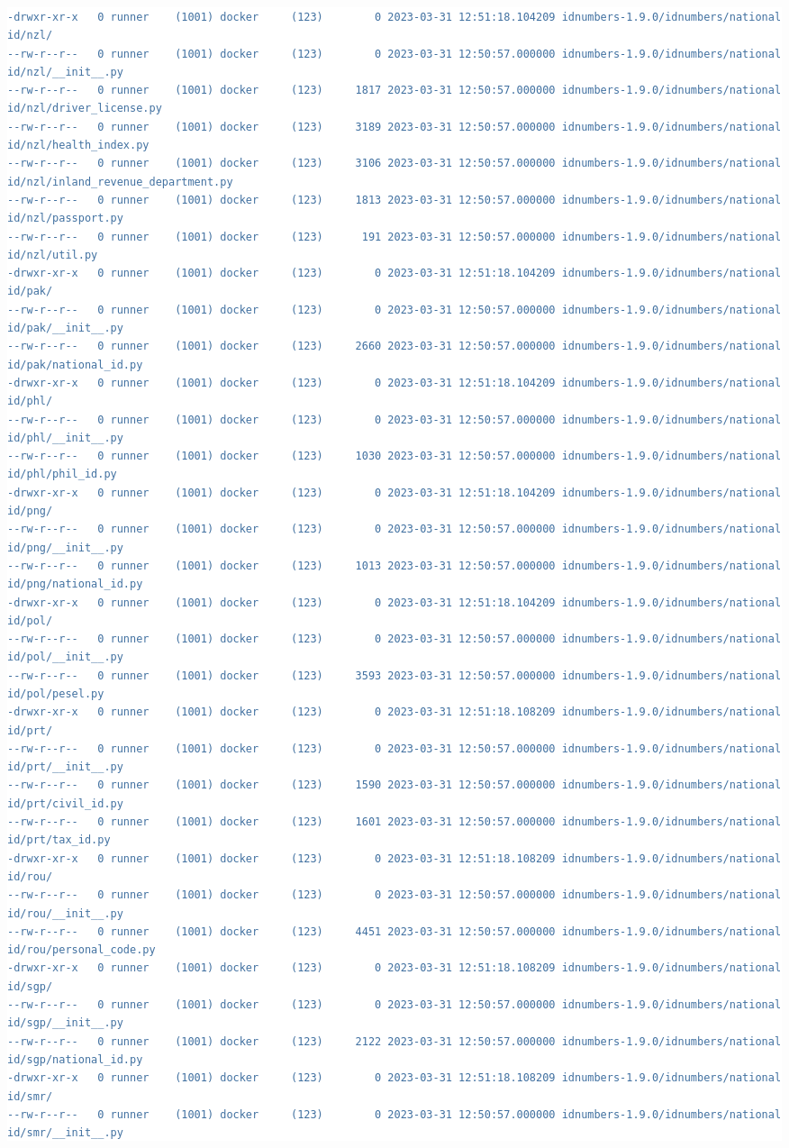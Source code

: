 ```diff
-drwxr-xr-x   0 runner    (1001) docker     (123)        0 2023-03-31 12:51:18.104209 idnumbers-1.9.0/idnumbers/nationalid/nzl/
--rw-r--r--   0 runner    (1001) docker     (123)        0 2023-03-31 12:50:57.000000 idnumbers-1.9.0/idnumbers/nationalid/nzl/__init__.py
--rw-r--r--   0 runner    (1001) docker     (123)     1817 2023-03-31 12:50:57.000000 idnumbers-1.9.0/idnumbers/nationalid/nzl/driver_license.py
--rw-r--r--   0 runner    (1001) docker     (123)     3189 2023-03-31 12:50:57.000000 idnumbers-1.9.0/idnumbers/nationalid/nzl/health_index.py
--rw-r--r--   0 runner    (1001) docker     (123)     3106 2023-03-31 12:50:57.000000 idnumbers-1.9.0/idnumbers/nationalid/nzl/inland_revenue_department.py
--rw-r--r--   0 runner    (1001) docker     (123)     1813 2023-03-31 12:50:57.000000 idnumbers-1.9.0/idnumbers/nationalid/nzl/passport.py
--rw-r--r--   0 runner    (1001) docker     (123)      191 2023-03-31 12:50:57.000000 idnumbers-1.9.0/idnumbers/nationalid/nzl/util.py
-drwxr-xr-x   0 runner    (1001) docker     (123)        0 2023-03-31 12:51:18.104209 idnumbers-1.9.0/idnumbers/nationalid/pak/
--rw-r--r--   0 runner    (1001) docker     (123)        0 2023-03-31 12:50:57.000000 idnumbers-1.9.0/idnumbers/nationalid/pak/__init__.py
--rw-r--r--   0 runner    (1001) docker     (123)     2660 2023-03-31 12:50:57.000000 idnumbers-1.9.0/idnumbers/nationalid/pak/national_id.py
-drwxr-xr-x   0 runner    (1001) docker     (123)        0 2023-03-31 12:51:18.104209 idnumbers-1.9.0/idnumbers/nationalid/phl/
--rw-r--r--   0 runner    (1001) docker     (123)        0 2023-03-31 12:50:57.000000 idnumbers-1.9.0/idnumbers/nationalid/phl/__init__.py
--rw-r--r--   0 runner    (1001) docker     (123)     1030 2023-03-31 12:50:57.000000 idnumbers-1.9.0/idnumbers/nationalid/phl/phil_id.py
-drwxr-xr-x   0 runner    (1001) docker     (123)        0 2023-03-31 12:51:18.104209 idnumbers-1.9.0/idnumbers/nationalid/png/
--rw-r--r--   0 runner    (1001) docker     (123)        0 2023-03-31 12:50:57.000000 idnumbers-1.9.0/idnumbers/nationalid/png/__init__.py
--rw-r--r--   0 runner    (1001) docker     (123)     1013 2023-03-31 12:50:57.000000 idnumbers-1.9.0/idnumbers/nationalid/png/national_id.py
-drwxr-xr-x   0 runner    (1001) docker     (123)        0 2023-03-31 12:51:18.104209 idnumbers-1.9.0/idnumbers/nationalid/pol/
--rw-r--r--   0 runner    (1001) docker     (123)        0 2023-03-31 12:50:57.000000 idnumbers-1.9.0/idnumbers/nationalid/pol/__init__.py
--rw-r--r--   0 runner    (1001) docker     (123)     3593 2023-03-31 12:50:57.000000 idnumbers-1.9.0/idnumbers/nationalid/pol/pesel.py
-drwxr-xr-x   0 runner    (1001) docker     (123)        0 2023-03-31 12:51:18.108209 idnumbers-1.9.0/idnumbers/nationalid/prt/
--rw-r--r--   0 runner    (1001) docker     (123)        0 2023-03-31 12:50:57.000000 idnumbers-1.9.0/idnumbers/nationalid/prt/__init__.py
--rw-r--r--   0 runner    (1001) docker     (123)     1590 2023-03-31 12:50:57.000000 idnumbers-1.9.0/idnumbers/nationalid/prt/civil_id.py
--rw-r--r--   0 runner    (1001) docker     (123)     1601 2023-03-31 12:50:57.000000 idnumbers-1.9.0/idnumbers/nationalid/prt/tax_id.py
-drwxr-xr-x   0 runner    (1001) docker     (123)        0 2023-03-31 12:51:18.108209 idnumbers-1.9.0/idnumbers/nationalid/rou/
--rw-r--r--   0 runner    (1001) docker     (123)        0 2023-03-31 12:50:57.000000 idnumbers-1.9.0/idnumbers/nationalid/rou/__init__.py
--rw-r--r--   0 runner    (1001) docker     (123)     4451 2023-03-31 12:50:57.000000 idnumbers-1.9.0/idnumbers/nationalid/rou/personal_code.py
-drwxr-xr-x   0 runner    (1001) docker     (123)        0 2023-03-31 12:51:18.108209 idnumbers-1.9.0/idnumbers/nationalid/sgp/
--rw-r--r--   0 runner    (1001) docker     (123)        0 2023-03-31 12:50:57.000000 idnumbers-1.9.0/idnumbers/nationalid/sgp/__init__.py
--rw-r--r--   0 runner    (1001) docker     (123)     2122 2023-03-31 12:50:57.000000 idnumbers-1.9.0/idnumbers/nationalid/sgp/national_id.py
-drwxr-xr-x   0 runner    (1001) docker     (123)        0 2023-03-31 12:51:18.108209 idnumbers-1.9.0/idnumbers/nationalid/smr/
--rw-r--r--   0 runner    (1001) docker     (123)        0 2023-03-31 12:50:57.000000 idnumbers-1.9.0/idnumbers/nationalid/smr/__init__.py
```